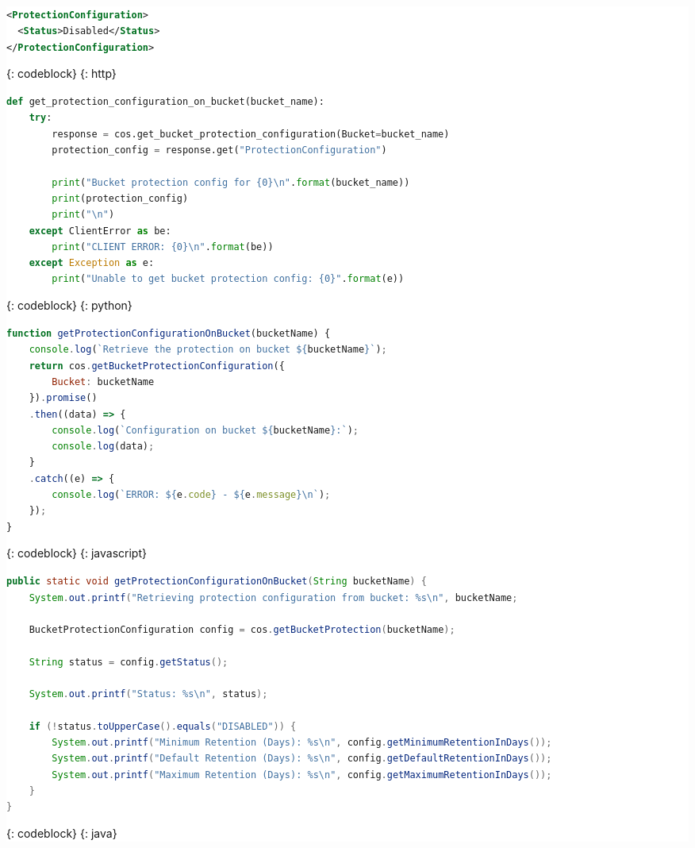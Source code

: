 ```xml
<ProtectionConfiguration>
  <Status>Disabled</Status>
</ProtectionConfiguration>
```
{: codeblock}
{: http}

```py
def get_protection_configuration_on_bucket(bucket_name):
    try:
        response = cos.get_bucket_protection_configuration(Bucket=bucket_name)
        protection_config = response.get("ProtectionConfiguration")

        print("Bucket protection config for {0}\n".format(bucket_name))
        print(protection_config)
        print("\n")
    except ClientError as be:
        print("CLIENT ERROR: {0}\n".format(be))
    except Exception as e:
        print("Unable to get bucket protection config: {0}".format(e))
```
{: codeblock}
{: python}

```js
function getProtectionConfigurationOnBucket(bucketName) {
    console.log(`Retrieve the protection on bucket ${bucketName}`);
    return cos.getBucketProtectionConfiguration({
        Bucket: bucketName
    }).promise()
    .then((data) => {
        console.log(`Configuration on bucket ${bucketName}:`);
        console.log(data);
    }
    .catch((e) => {
        console.log(`ERROR: ${e.code} - ${e.message}\n`);
    });
}
```
{: codeblock}
{: javascript}

```java
public static void getProtectionConfigurationOnBucket(String bucketName) {
    System.out.printf("Retrieving protection configuration from bucket: %s\n", bucketName;

    BucketProtectionConfiguration config = cos.getBucketProtection(bucketName);

    String status = config.getStatus();

    System.out.printf("Status: %s\n", status);

    if (!status.toUpperCase().equals("DISABLED")) {
        System.out.printf("Minimum Retention (Days): %s\n", config.getMinimumRetentionInDays());
        System.out.printf("Default Retention (Days): %s\n", config.getDefaultRetentionInDays());
        System.out.printf("Maximum Retention (Days): %s\n", config.getMaximumRetentionInDays());
    }
}
```
{: codeblock}
{: java}
